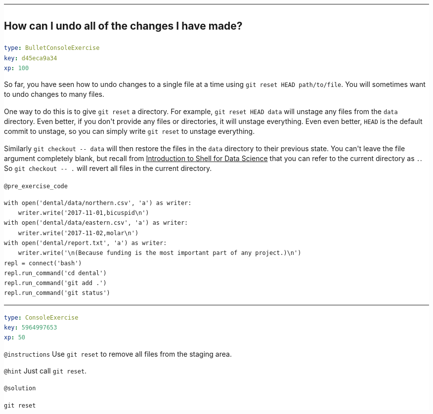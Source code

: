
---

## How can I undo all of the changes I have made?

```yaml
type: BulletConsoleExercise
key: d45eca9a34
xp: 100
```

So far, you have seen how to undo changes to a single file at a time using `git reset HEAD path/to/file`.
You will sometimes want to undo changes to many files.


One way to do this is to give `git reset` a directory. For example, `git reset HEAD data` will unstage any files from the `data` directory. Even better, if you don't provide any files or directories, it will unstage everything. Even even better, `HEAD` is the default commit to unstage, so you can simply write `git reset` to unstage everything.

Similarly `git checkout -- data` will then restore the files in the `data` directory to their previous state. You can't leave the file argument completely blank, but recall from [Introduction to Shell for Data Science](https://www.datacamp.com/courses/introduction-to-shell-for-data-science) that you can refer to the current directory as `.`. So `git checkout -- .` will revert all files in the current directory.

`@pre_exercise_code`
```{python}
with open('dental/data/northern.csv', 'a') as writer:
    writer.write('2017-11-01,bicuspid\n')
with open('dental/data/eastern.csv', 'a') as writer:
    writer.write('2017-11-02,molar\n')
with open('dental/report.txt', 'a') as writer:
    writer.write('\n(Because funding is the most important part of any project.)\n')
repl = connect('bash')
repl.run_command('cd dental')
repl.run_command('git add .')
repl.run_command('git status')
```

***

```yaml
type: ConsoleExercise
key: 5964997653
xp: 50
```

`@instructions`
Use `git reset` to remove all files from the staging area.

`@hint`
Just call `git reset`.

`@solution`
```{shell}
git reset

```
